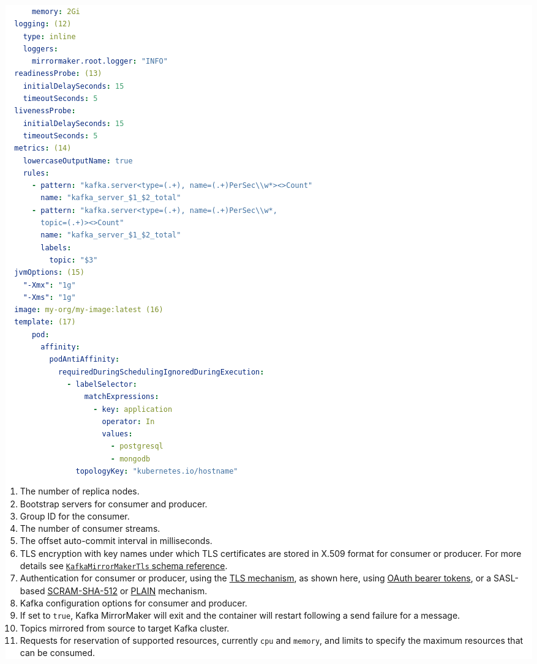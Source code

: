    ```yaml
         memory: 2Gi
     logging: (12)
       type: inline
       loggers:
         mirrormaker.root.logger: "INFO"
     readinessProbe: (13)
       initialDelaySeconds: 15
       timeoutSeconds: 5
     livenessProbe:
       initialDelaySeconds: 15
       timeoutSeconds: 5
     metrics: (14)
       lowercaseOutputName: true
       rules:
         - pattern: "kafka.server<type=(.+), name=(.+)PerSec\\w*><>Count"
           name: "kafka_server_$1_$2_total"
         - pattern: "kafka.server<type=(.+), name=(.+)PerSec\\w*,
           topic=(.+)><>Count"
           name: "kafka_server_$1_$2_total"
           labels:
             topic: "$3"
     jvmOptions: (15)
       "-Xmx": "1g"
       "-Xms": "1g"
     image: my-org/my-image:latest (16)
     template: (17)
         pod:
           affinity:
             podAntiAffinity:
               requiredDuringSchedulingIgnoredDuringExecution:
                 - labelSelector:
                     matchExpressions:
                       - key: application
                         operator: In
                         values:
                           - postgresql
                           - mongodb
                   topologyKey: "kubernetes.io/hostname"
   ```

   1. The number of replica nodes.
   2. Bootstrap servers for consumer and producer.
   3. Group ID for the consumer.
   4. The number of consumer streams.
   5. The offset auto-commit interval in milliseconds.
   6. TLS encryption with key names under which TLS certificates are stored in X.509 format for consumer or producer. For more details see [`KafkaMirrorMakerTls` schema reference](https://strimzi.io/docs/operators/0.18.0/using.html#type-KafkaMirrorMakerTls-reference).
   7. Authentication for consumer or producer, using the [TLS mechanism](https://strimzi.io/docs/operators/0.18.0/using.html#type-KafkaClientAuthenticationTls-reference), as shown here, using [OAuth bearer tokens](https://strimzi.io/docs/operators/0.18.0/using.html#type-KafkaClientAuthenticationOAuth-reference), or a SASL-based [SCRAM-SHA-512](https://strimzi.io/docs/operators/0.18.0/using.html#type-KafkaClientAuthenticationScramSha512-reference) or [PLAIN](https://strimzi.io/docs/operators/0.18.0/using.html#type-KafkaClientAuthenticationPlain-reference) mechanism.
   8. Kafka configuration options for consumer and producer.
   9. If set to `true`, Kafka MirrorMaker will exit and the container will restart following a send failure for a message.
   10. Topics mirrored from source to target Kafka cluster.
   11. Requests for reservation of supported resources, currently `cpu` and `memory`, and limits to specify the maximum resources that can be consumed.